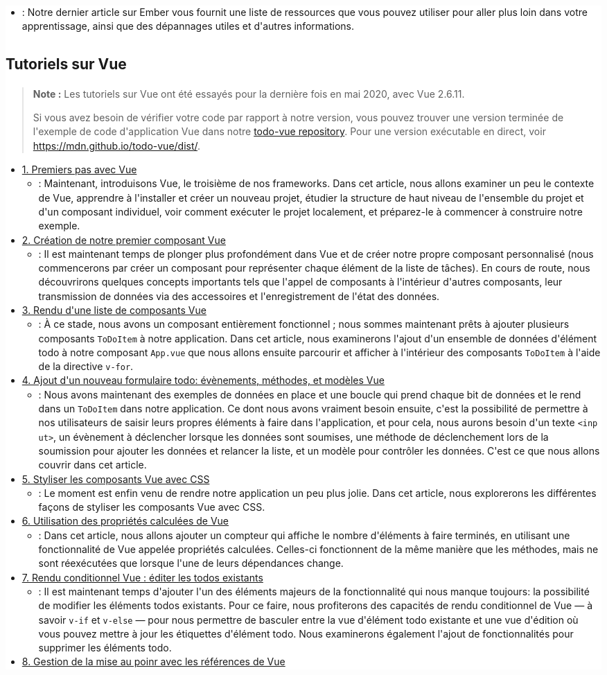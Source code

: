   - : Notre dernier article sur Ember vous fournit une liste de ressources que vous pouvez utiliser pour aller plus loin dans votre apprentissage, ainsi que des dépannages utiles et d'autres informations.

## Tutoriels sur Vue

> **Note :** Les tutoriels sur Vue ont été essayés pour la dernière fois en mai 2020, avec Vue 2.6.11.
>
> Si vous avez besoin de vérifier votre code par rapport à notre version, vous pouvez trouver une version terminée de l'exemple de code d'application Vue dans notre [todo-vue repository](https://github.com/mdn/todo-vue). Pour une version exécutable en direct, voir <https://mdn.github.io/todo-vue/dist/>.

- [1. Premiers pas avec Vue](/fr/docs/Learn/Tools_and_testing/Client-side_JavaScript_frameworks/Vue_getting_started)
  - : Maintenant, introduisons Vue, le troisième de nos frameworks. Dans cet article, nous allons examiner un peu le contexte de Vue, apprendre à l'installer et créer un nouveau projet, étudier la structure de haut niveau de l'ensemble du projet et d'un composant individuel, voir comment exécuter le projet localement, et préparez-le à commencer à construire notre exemple.
- [2. Création de notre premier composant Vue](/fr/docs/Learn/Tools_and_testing/Client-side_JavaScript_frameworks/Vue_first_component)
  - : Il est maintenant temps de plonger plus profondément dans Vue et de créer notre propre composant personnalisé (nous commencerons par créer un composant pour représenter chaque élément de la liste de tâches). En cours de route, nous découvrirons quelques concepts importants tels que l'appel de composants à l'intérieur d'autres composants, leur transmission de données via des accessoires et l'enregistrement de l'état des données.
- [3. Rendu d'une liste de composants Vue](/fr/docs/Learn/Tools_and_testing/Client-side_JavaScript_frameworks/Vue_rendering_lists)
  - : À ce stade, nous avons un composant entièrement fonctionnel ; nous sommes maintenant prêts à ajouter plusieurs composants `ToDoItem` à notre application. Dans cet article, nous examinerons l'ajout d'un ensemble de données d'élément todo à notre composant `App.vue` que nous allons ensuite parcourir et afficher à l'intérieur des composants `ToDoItem` à l'aide de la directive `v-for`.
- [4. Ajout d'un nouveau formulaire todo: évènements, méthodes, et modèles Vue](/fr/docs/Learn/Tools_and_testing/Client-side_JavaScript_frameworks/Vue_methods_events_models)
  - : Nous avons maintenant des exemples de données en place et une boucle qui prend chaque bit de données et le rend dans un `ToDoItem` dans notre application. Ce dont nous avons vraiment besoin ensuite, c'est la possibilité de permettre à nos utilisateurs de saisir leurs propres éléments à faire dans l'application, et pour cela, nous aurons besoin d'un texte `<input>`, un évènement à déclencher lorsque les données sont soumises, une méthode de déclenchement lors de la soumission pour ajouter les données et relancer la liste, et un modèle pour contrôler les données. C'est ce que nous allons couvrir dans cet article.
- [5. Styliser les composants Vue avec CSS](/fr/docs/Learn/Tools_and_testing/Client-side_JavaScript_frameworks/Vue_styling)
  - : Le moment est enfin venu de rendre notre application un peu plus jolie. Dans cet article, nous explorerons les différentes façons de styliser les composants Vue avec CSS.
- [6. Utilisation des propriétés calculées de Vue](/fr/docs/Learn/Tools_and_testing/Client-side_JavaScript_frameworks/Vue_computed_properties)
  - : Dans cet article, nous allons ajouter un compteur qui affiche le nombre d'éléments à faire terminés, en utilisant une fonctionnalité de Vue appelée propriétés calculées. Celles-ci fonctionnent de la même manière que les méthodes, mais ne sont réexécutées que lorsque l'une de leurs dépendances change.
- [7. Rendu conditionnel Vue : éditer les todos existants](/fr/docs/Learn/Tools_and_testing/Client-side_JavaScript_frameworks/Vue_conditional_rendering)
  - : Il est maintenant temps d'ajouter l'un des éléments majeurs de la fonctionnalité qui nous manque toujours: la possibilité de modifier les éléments todos existants. Pour ce faire, nous profiterons des capacités de rendu conditionnel de Vue — à savoir `v-if` et `v-else` — pour nous permettre de basculer entre la vue d'élément todo existante et une vue d'édition où vous pouvez mettre à jour les étiquettes d'élément todo. Nous examinerons également l'ajout de fonctionnalités pour supprimer les éléments todo.
- [8. Gestion de la mise au poinr avec les références de Vue](/fr/docs/Learn/Tools_and_testing/Client-side_JavaScript_frameworks/Vue_refs_focus_management)